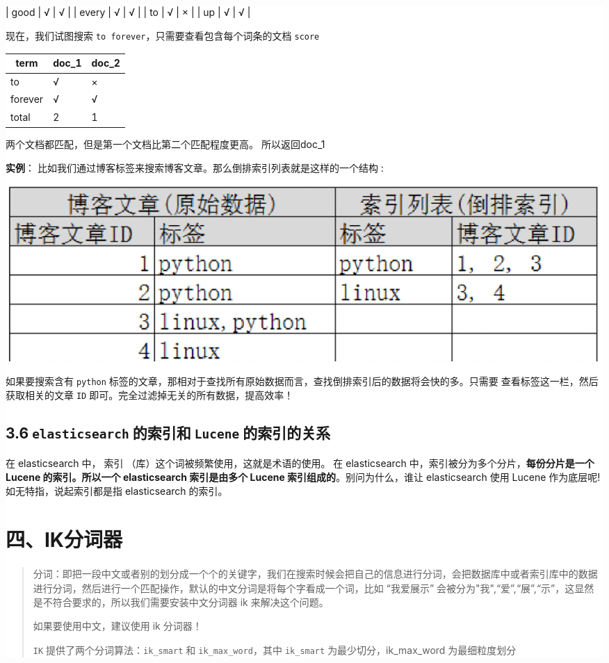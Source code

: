 | good     | √         | √         |
| every    | √         | √         |
| to       | √         | ×         |
| up       | √         | √         |

 现在，我们试图搜索 `to forever`，只需要查看包含每个词条的文档 `score` 

| **term** | **doc_1** | **doc_2** |
| -------- | --------- | --------- |
| to       | √         | ×         |
| forever  | √         | √         |
| total    | 2         | 1         |

 两个文档都匹配，但是第一个文档比第二个匹配程度更高。 所以返回doc_1

**实例**： 比如我们通过博客标签来搜索博客文章。那么倒排索引列表就是这样的一个结构 : 

![1628777248676](ElasticSearch.assets/1628777248676.png)

如果要搜索含有 `python` 标签的文章，那相对于查找所有原始数据而言，查找倒排索引后的数据将会快的多。只需要 查看标签这一栏，然后获取相关的文章 `ID` 即可。完全过滤掉无关的所有数据，提高效率！ 

## 3.6 `elasticsearch` 的索引和 `Lucene` 的索引的关系

在 elasticsearch 中， 索引 （库）这个词被频繁使用，这就是术语的使用。 在 elasticsearch 中，索引被分为多个分片，**每份分片是一个 Lucene 的索引。所以一个 elasticsearch 索引是由多个 Lucene 索引组成的**。别问为什么，谁让 elasticsearch 使用 Lucene 作为底层呢! 如无特指，说起索引都是指 elasticsearch 的索引。

# 四、IK分词器

> 分词：即把一段中文或者别的划分成一个个的关键字，我们在搜索时候会把自己的信息进行分词，会把数据库中或者索引库中的数据进行分词，然后进行一个匹配操作，默认的中文分词是将每个字看成一个词，比如 “我爱展示” 会被分为"我",“爱”,“展”,“示”，这显然是不符合要求的，所以我们需要安装中文分词器 ik 来解决这个问题。
>
> 如果要使用中文，建议使用 ik 分词器！
>
>  `IK` 提供了两个分词算法：`ik_smart` 和 `ik_max_word`，其中 `ik_smart` 为最少切分，ik_max_word 为最细粒度划分 
